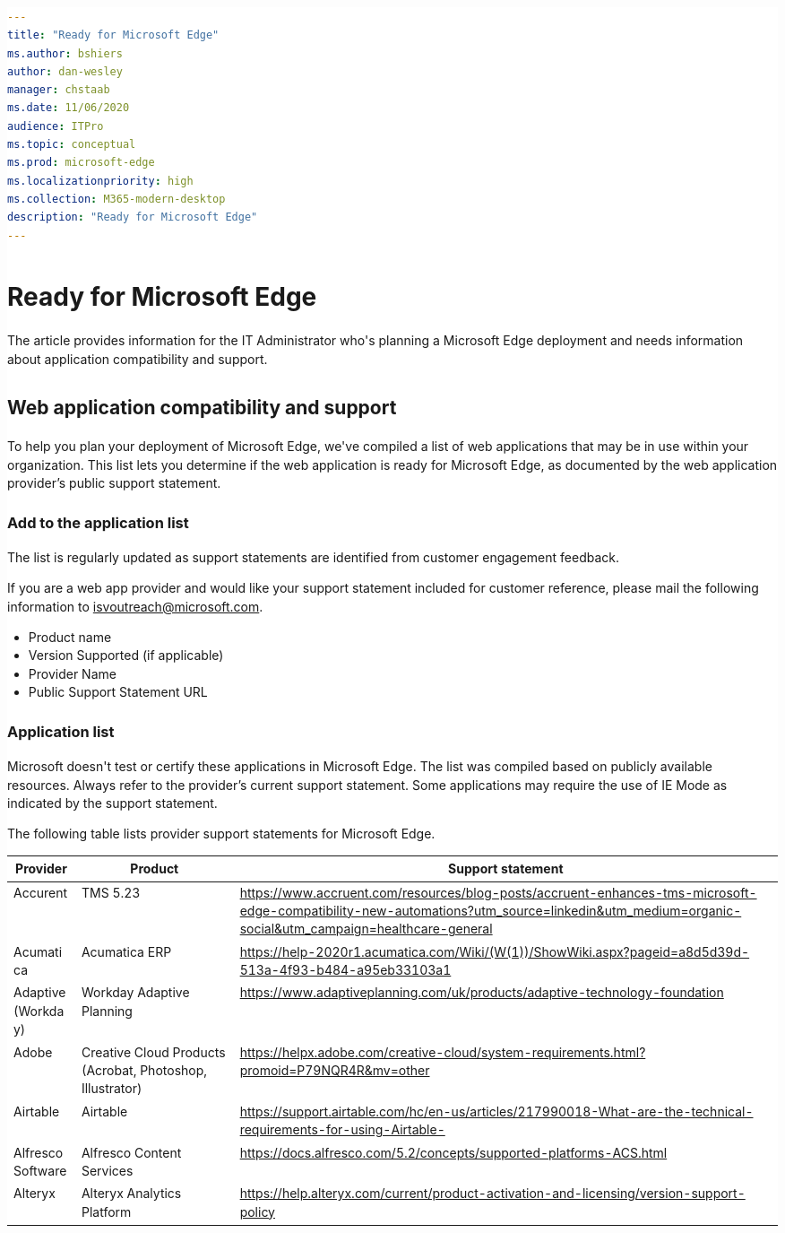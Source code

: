 ```yaml
---
title: "Ready for Microsoft Edge"
ms.author: bshiers
author: dan-wesley
manager: chstaab
ms.date: 11/06/2020
audience: ITPro
ms.topic: conceptual
ms.prod: microsoft-edge
ms.localizationpriority: high
ms.collection: M365-modern-desktop
description: "Ready for Microsoft Edge"
---
```


# Ready for Microsoft Edge

The article provides information for the IT Administrator who's planning a Microsoft Edge deployment and needs information about application compatibility and support.

## Web application compatibility and support

To help you plan your deployment of Microsoft Edge, we've compiled a list of web applications that may be in use within your organization. This list lets you determine if the web application is ready for Microsoft Edge, as documented by the web application provider’s public support statement.

### Add to the application list

The list is regularly updated as support statements are identified from customer engagement feedback.

If you are a web app provider and would like your support statement included for customer reference, please mail the following information to [isvoutreach@microsoft.com](mailto:isvoutreach@microsoft.com).

- Product name
- Version Supported (if applicable)
- Provider Name
- Public Support Statement URL

### Application list

Microsoft doesn't test or certify these applications in Microsoft Edge. The list was compiled based on publicly available resources. Always refer to the provider’s current support statement. Some applications may require the use of IE Mode as indicated by the support statement.

The following table lists provider support statements for Microsoft Edge.

| Provider |  Product | Support statement |
|-|-|-|
| Accurent  | TMS 5.23  | https://www.accruent.com/resources/blog-posts/accruent-enhances-tms-microsoft-edge-compatibility-new-automations?utm_source=linkedin&utm_medium=organic-social&utm_campaign=healthcare-general  |
| Acumatica  | Acumatica ERP  | https://help-2020r1.acumatica.com/Wiki/(W(1))/ShowWiki.aspx?pageid=a8d5d39d-513a-4f93-b484-a95eb33103a1  |
| Adaptive (Workday)    | Workday Adaptive Planning   | https://www.adaptiveplanning.com/uk/products/adaptive-technology-foundation  |
| Adobe  | Creative Cloud Products (Acrobat, Photoshop, Illustrator)  | https://helpx.adobe.com/creative-cloud/system-requirements.html?promoid=P79NQR4R&mv=other  |
| Airtable   | Airtable   | https://support.airtable.com/hc/en-us/articles/217990018-What-are-the-technical-requirements-for-using-Airtable- |
| Alfresco Software     | Alfresco Content Services  | https://docs.alfresco.com/5.2/concepts/supported-platforms-ACS.html  |
| Alteryx  | Alteryx Analytics Platform  | https://help.alteryx.com/current/product-activation-and-licensing/version-support-policy  |